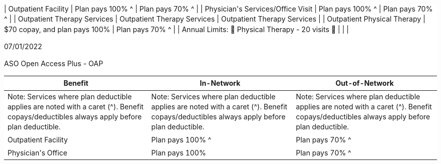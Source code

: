 | Outpatient Facility                                                                                                                                           | Plan pays 100% ^                                                                | Plan pays 70% ^                                                                 |
| Physician's Services/Office Visit                                                                                                                             | Plan pays 100% ^                                                                | Plan pays 70% ^                                                                 |
| Outpatient Therapy Services                                                                                                                                   | Outpatient Therapy Services                                                     | Outpatient Therapy Services                                                     |
| Outpatient Physical Therapy                                                                                                                                   | $70 copay, and plan pays 100%                                                   | Plan pays 70% ^                                                                 |
| Annual Limits:  Physical Therapy - 20 visits                                                                                                                |                                                                                 |                                                                                 |

07/01/2022

ASO Open Access Plus - OAP

| Benefit                                                                                                                                                                                                                                                                     | In-Network                                                                                                                                                                                                                                                                  | Out-of-Network                                                                                                                                                                                                                                                              |
|-----------------------------------------------------------------------------------------------------------------------------------------------------------------------------------------------------------------------------------------------------------------------------|-----------------------------------------------------------------------------------------------------------------------------------------------------------------------------------------------------------------------------------------------------------------------------|-----------------------------------------------------------------------------------------------------------------------------------------------------------------------------------------------------------------------------------------------------------------------------|
| Note: Services where plan deductible applies are noted with a caret (^). Benefit copays/deductibles always apply before plan deductible.                                                                                                                                    | Note: Services where plan deductible applies are noted with a caret (^). Benefit copays/deductibles always apply before plan deductible.                                                                                                                                    | Note: Services where plan deductible applies are noted with a caret (^). Benefit copays/deductibles always apply before plan deductible.                                                                                                                                    |
| Outpatient Facility                                                                                                                                                                                                                                                         | Plan pays 100% ^                                                                                                                                                                                                                                                            | Plan pays 70% ^                                                                                                                                                                                                                                                             |
| Physician's Office                                                                                                                                                                                                                                                          | Plan pays 100%                                                                                                                                                                                                                                                              | Plan pays 70% ^                                                                                                                                                                                                                                                             |